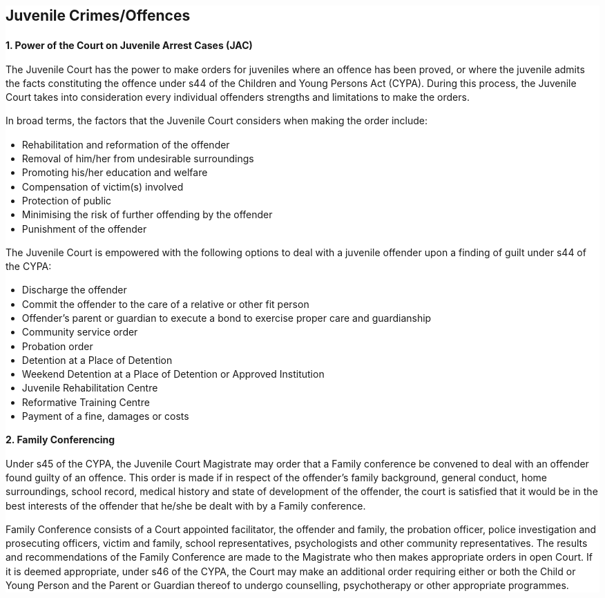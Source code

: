 ## Juvenile Crimes/Offences

**1. Power of the Court on Juvenile Arrest Cases (JAC)**

The Juvenile Court has the power to make orders for juveniles where an
offence has been proved, or where the juvenile admits the facts
constituting the offence under s44 of the Children and Young Persons Act
(CYPA). During this process, the Juvenile Court takes into consideration
every individual offenders strengths and limitations to make the orders.

In broad terms, the factors that the Juvenile Court considers when
making the order include:

-   Rehabilitation and reformation of the offender
-   Removal of him/her from undesirable surroundings
-   Promoting his/her education and welfare
-   Compensation of victim(s) involved
-   Protection of public
-   Minimising the risk of further offending by the offender
-   Punishment of the offender

The Juvenile Court is empowered with the following options to deal with
a juvenile offender upon a finding of guilt under s44 of the CYPA:

-   Discharge the offender
-   Commit the offender to the care of a relative or other fit person
-   Offender’s parent or guardian to execute a bond to exercise proper
    care and guardianship
-   Community service order
-   Probation order
-   Detention at a Place of Detention
-   Weekend Detention at a Place of Detention or Approved Institution
-   Juvenile Rehabilitation Centre
-   Reformative Training Centre
-   Payment of a fine, damages or costs

**2. Family Conferencing**

Under s45 of the CYPA, the Juvenile Court Magistrate may order that a
Family conference be convened to deal with an offender found guilty of
an offence. This order is made if in respect of the offender’s family
background, general conduct, home surroundings, school record, medical
history and state of development of the offender, the court is satisfied
that it would be in the best interests of the offender that he/she be
dealt with by a Family conference.

Family Conference consists of a Court appointed facilitator, the
offender and family, the probation officer, police investigation and
prosecuting officers, victim and family, school representatives,
psychologists and other community representatives. The results and
recommendations of the Family Conference are made to the Magistrate who
then makes appropriate orders in open Court. If it is deemed
appropriate, under s46 of the CYPA, the Court may make an additional
order requiring either or both the Child or Young Person and the Parent
or Guardian thereof to undergo counselling, psychotherapy or other
appropriate programmes.

